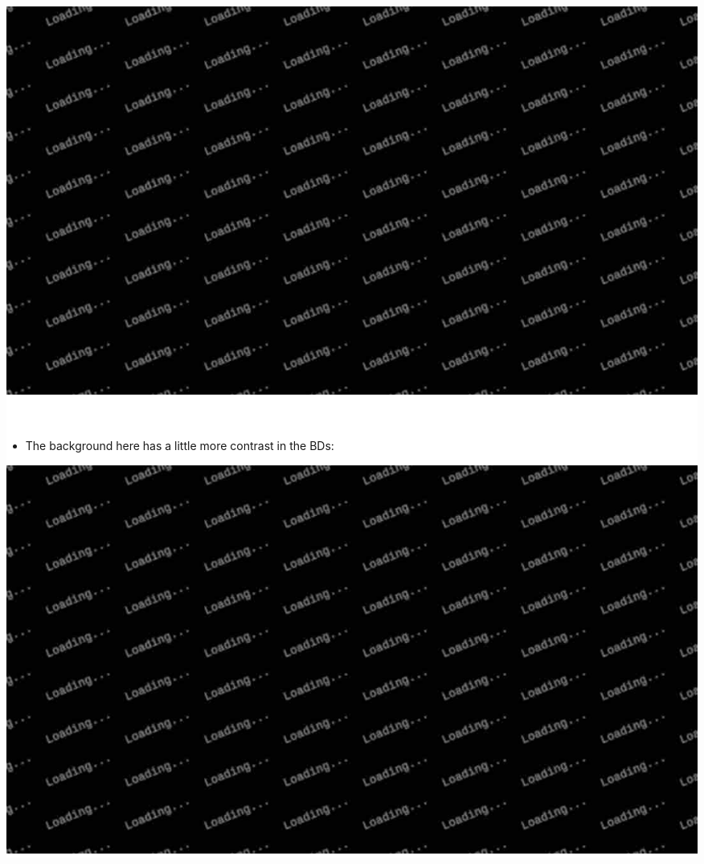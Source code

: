  <img width="100%" height="100%" class="lazyload" src="./../images/loading.jpg"
  data-src="./../images/BT20/bd-23980-1090px.jpg"
  data-srcset="./../images/BT20/bd-23980-512px.jpg 512w,
  ./../images/BT20/bd-23980-768px.jpg 768w,
  ./../images/BT20/bd-23980-1090px.jpg 1090w"
  sizes="(min-width: 1218px) 1090px,
  (min-width: 768px) 87vw,
  89vw" />
</div>

<br>

- The background here has a little more contrast in the BDs:

<div id="container1" class="twentytwenty-container">
 <img width="100%" height="100%" class="lazyload" src="./../images/loading.jpg"